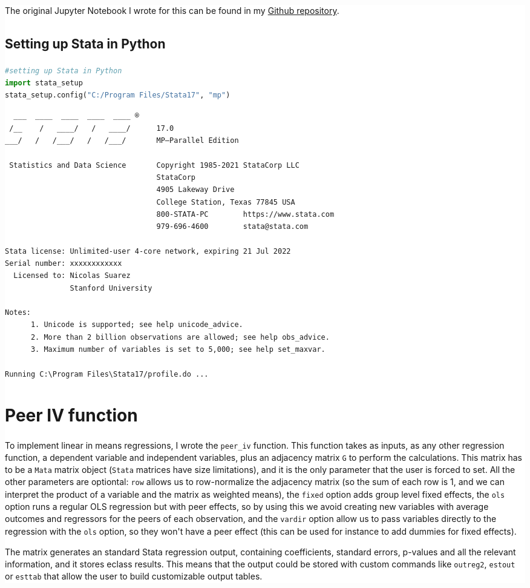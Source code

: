 The original Jupyter Notebook I wrote for this can be found in my [Github repository](https://github.com/nicolas-suarez/peer_iv).


## Setting up Stata in Python


```python
#setting up Stata in Python
import stata_setup
stata_setup.config("C:/Program Files/Stata17", "mp")
```

    
      ___  ____  ____  ____  ____ ®
     /__    /   ____/   /   ____/      17.0
    ___/   /   /___/   /   /___/       MP—Parallel Edition
    
     Statistics and Data Science       Copyright 1985-2021 StataCorp LLC
                                       StataCorp
                                       4905 Lakeway Drive
                                       College Station, Texas 77845 USA
                                       800-STATA-PC        https://www.stata.com
                                       979-696-4600        stata@stata.com
    
    Stata license: Unlimited-user 4-core network, expiring 21 Jul 2022
    Serial number: xxxxxxxxxxxx
      Licensed to: Nicolas Suarez
                   Stanford University
    
    Notes:
          1. Unicode is supported; see help unicode_advice.
          2. More than 2 billion observations are allowed; see help obs_advice.
          3. Maximum number of variables is set to 5,000; see help set_maxvar.
    
    Running C:\Program Files\Stata17/profile.do ...
    

# Peer IV function

To implement linear in means regressions, I wrote the `peer_iv` function. This function takes as inputs, as any other regression function, a dependent variable and independent variables, plus an adjacency matrix `G` to perform the calculations. This matrix has to be a `Mata` matrix object (`Stata` matrices have size limitations), and it is the only parameter that the user is forced to set. All the other parameters are optiontal: `row` allows us to row-normalize the adjacency matrix (so the sum of each row is 1, and we can interpret the product of a variable and the matrix as weighted means), the `fixed` option adds group level fixed effects, the `ols` option runs a regular OLS regression but with peer effects, so by using this we avoid creating new variables with average outcomes and regressors for the peers of each observation, and the `vardir` option allow us to pass variables directly to the regression with the `ols` option, so they won't have a peer effect (this can be used for instance to add dummies for fixed effects).

The matrix generates an standard Stata regression output, containing coefficients, standard errors, p-values and all the relevant information, and it stores eclass results. This means that the output could be stored with custom commands like `outreg2`, `estout` or `esttab` that allow the user to build customizable output tables.
